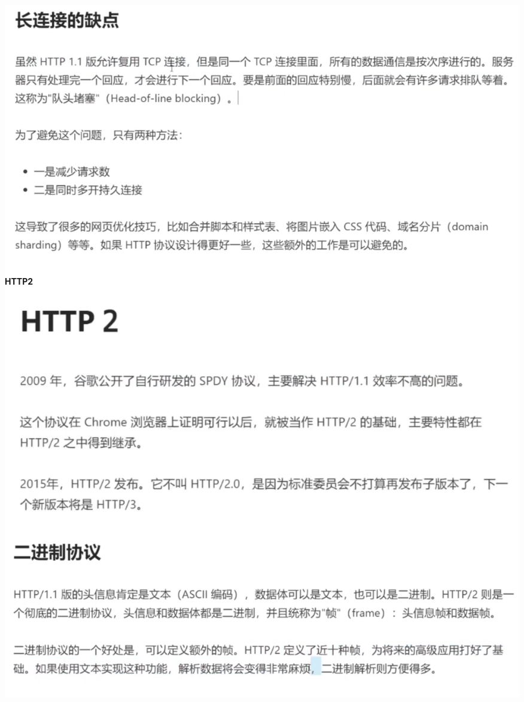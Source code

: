 ![image-20230909145010558](Web性能优化.assets/image-20230909145010558.png)

#### HTTP2

![image-20230909145458507](Web性能优化.assets/image-20230909145458507.png)

![image-20230909145756401](Web性能优化.assets/image-20230909145756401.png)

